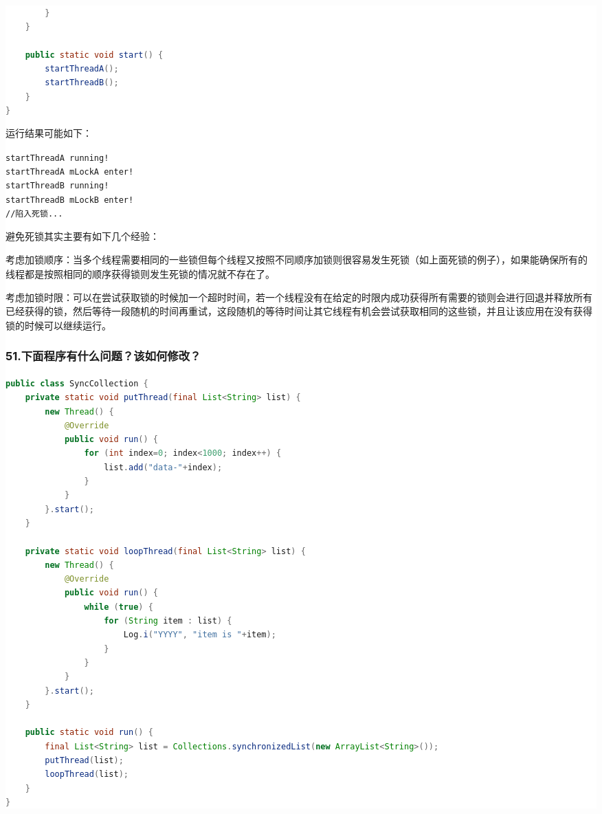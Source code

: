 ```java
        }
    }

    public static void start() {
        startThreadA();
        startThreadB();
    }
}
```
运行结果可能如下：
```
startThreadA running!
startThreadA mLockA enter!
startThreadB running!
startThreadB mLockB enter!
//陷入死锁...
```

避免死锁其实主要有如下几个经验：

考虑加锁顺序：当多个线程需要相同的一些锁但每个线程又按照不同顺序加锁则很容易发生死锁（如上面死锁的例子），如果能确保所有的线程都是按照相同的顺序获得锁则发生死锁的情况就不存在了。

考虑加锁时限：可以在尝试获取锁的时候加一个超时时间，若一个线程没有在给定的时限内成功获得所有需要的锁则会进行回退并释放所有已经获得的锁，然后等待一段随机的时间再重试，这段随机的等待时间让其它线程有机会尝试获取相同的这些锁，并且让该应用在没有获得锁的时候可以继续运行。

### **51.下面程序有什么问题？该如何修改？**
```java
public class SyncCollection {
    private static void putThread(final List<String> list) {
        new Thread() {
            @Override
            public void run() {
                for (int index=0; index<1000; index++) {
                    list.add("data-"+index);
                }
            }
        }.start();
    }

    private static void loopThread(final List<String> list) {
        new Thread() {
            @Override
            public void run() {
                while (true) {
                    for (String item : list) {
                        Log.i("YYYY", "item is "+item);
                    }
                }
            }
        }.start();
    }

    public static void run() {
        final List<String> list = Collections.synchronizedList(new ArrayList<String>());
        putThread(list);
        loopThread(list);
    }
}
```
